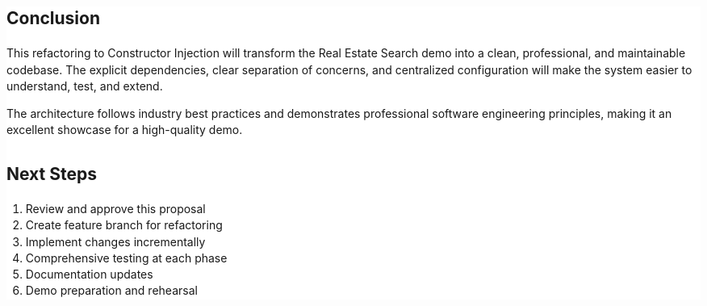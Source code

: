## Conclusion

This refactoring to Constructor Injection will transform the Real Estate Search demo into a clean, professional, and maintainable codebase. The explicit dependencies, clear separation of concerns, and centralized configuration will make the system easier to understand, test, and extend.

The architecture follows industry best practices and demonstrates professional software engineering principles, making it an excellent showcase for a high-quality demo.

## Next Steps

1. Review and approve this proposal
2. Create feature branch for refactoring
3. Implement changes incrementally
4. Comprehensive testing at each phase
5. Documentation updates
6. Demo preparation and rehearsal